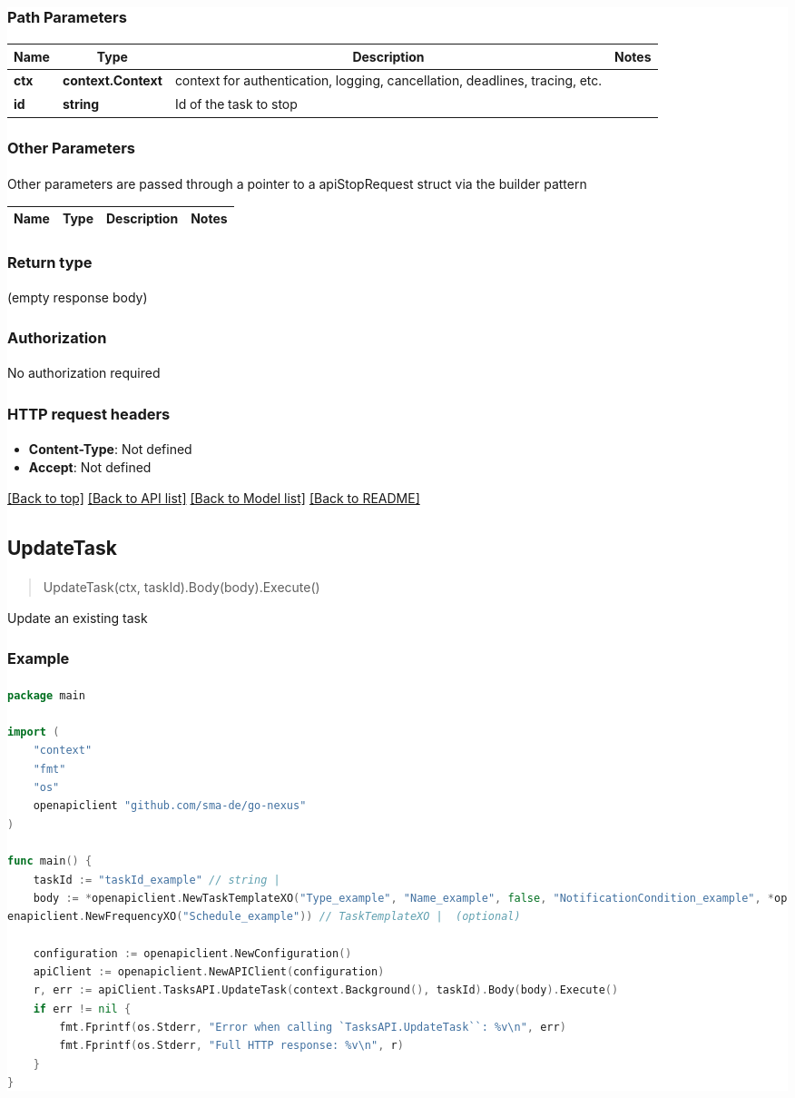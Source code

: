 ### Path Parameters


Name | Type | Description  | Notes
------------- | ------------- | ------------- | -------------
**ctx** | **context.Context** | context for authentication, logging, cancellation, deadlines, tracing, etc.
**id** | **string** | Id of the task to stop | 

### Other Parameters

Other parameters are passed through a pointer to a apiStopRequest struct via the builder pattern


Name | Type | Description  | Notes
------------- | ------------- | ------------- | -------------


### Return type

 (empty response body)

### Authorization

No authorization required

### HTTP request headers

- **Content-Type**: Not defined
- **Accept**: Not defined

[[Back to top]](#) [[Back to API list]](../README.md#documentation-for-api-endpoints)
[[Back to Model list]](../README.md#documentation-for-models)
[[Back to README]](../README.md)


## UpdateTask

> UpdateTask(ctx, taskId).Body(body).Execute()

Update an existing task

### Example

```go
package main

import (
	"context"
	"fmt"
	"os"
	openapiclient "github.com/sma-de/go-nexus"
)

func main() {
	taskId := "taskId_example" // string | 
	body := *openapiclient.NewTaskTemplateXO("Type_example", "Name_example", false, "NotificationCondition_example", *openapiclient.NewFrequencyXO("Schedule_example")) // TaskTemplateXO |  (optional)

	configuration := openapiclient.NewConfiguration()
	apiClient := openapiclient.NewAPIClient(configuration)
	r, err := apiClient.TasksAPI.UpdateTask(context.Background(), taskId).Body(body).Execute()
	if err != nil {
		fmt.Fprintf(os.Stderr, "Error when calling `TasksAPI.UpdateTask``: %v\n", err)
		fmt.Fprintf(os.Stderr, "Full HTTP response: %v\n", r)
	}
}
```